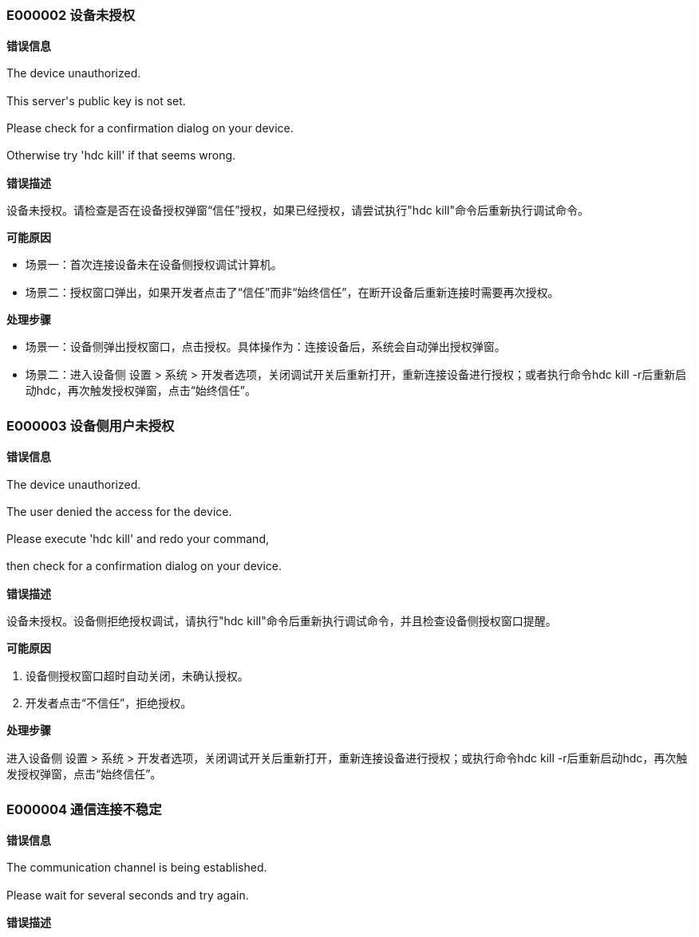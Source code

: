 ### E000002 设备未授权

**错误信息**

The device unauthorized.

This server's public key is not set.

Please check for a confirmation dialog on your device.

Otherwise try 'hdc kill' if that seems wrong.

**错误描述**

设备未授权。请检查是否在设备授权弹窗“信任”授权，如果已经授权，请尝试执行"hdc kill"命令后重新执行调试命令。

**可能原因**

- 场景一：首次连接设备未在设备侧授权调试计算机。

- 场景二：授权窗口弹出，如果开发者点击了“信任”而非“始终信任”，在断开设备后重新连接时需要再次授权。

**处理步骤**

- 场景一：设备侧弹出授权窗口，点击授权。具体操作为：连接设备后，系统会自动弹出授权弹窗。

- 场景二：进入设备侧 设置 > 系统 > 开发者选项，关闭调试开关后重新打开，重新连接设备进行授权；或者执行命令hdc kill -r后重新启动hdc，再次触发授权弹窗，点击“始终信任”。

### E000003 设备侧用户未授权

**错误信息**

The device unauthorized.

The user denied the access for the device.

Please execute 'hdc kill' and redo your command,

then check for a confirmation dialog on your device.

**错误描述**

设备未授权。设备侧拒绝授权调试，请执行"hdc kill"命令后重新执行调试命令，并且检查设备侧授权窗口提醒。

**可能原因**

1. 设备侧授权窗口超时自动关闭，未确认授权。

2. 开发者点击“不信任”，拒绝授权。

**处理步骤**

进入设备侧 设置 > 系统 > 开发者选项，关闭调试开关后重新打开，重新连接设备进行授权；或执行命令hdc kill -r后重新启动hdc，再次触发授权弹窗，点击“始终信任”。

### E000004 通信连接不稳定

**错误信息**

The communication channel is being established.

Please wait for several seconds and try again.

**错误描述**

